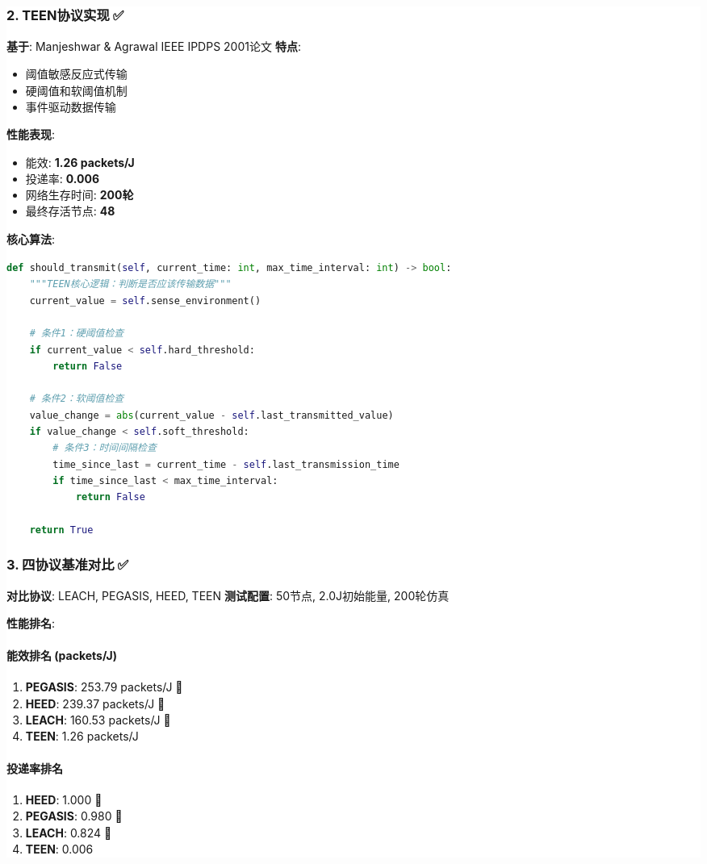 ### 2. TEEN协议实现 ✅
**基于**: Manjeshwar & Agrawal IEEE IPDPS 2001论文
**特点**:
- 阈值敏感反应式传输
- 硬阈值和软阈值机制
- 事件驱动数据传输

**性能表现**:
- 能效: **1.26 packets/J**
- 投递率: **0.006**
- 网络生存时间: **200轮**
- 最终存活节点: **48**

**核心算法**:
```python
def should_transmit(self, current_time: int, max_time_interval: int) -> bool:
    """TEEN核心逻辑：判断是否应该传输数据"""
    current_value = self.sense_environment()
    
    # 条件1：硬阈值检查
    if current_value < self.hard_threshold:
        return False
    
    # 条件2：软阈值检查
    value_change = abs(current_value - self.last_transmitted_value)
    if value_change < self.soft_threshold:
        # 条件3：时间间隔检查
        time_since_last = current_time - self.last_transmission_time
        if time_since_last < max_time_interval:
            return False
    
    return True
```

### 3. 四协议基准对比 ✅
**对比协议**: LEACH, PEGASIS, HEED, TEEN
**测试配置**: 50节点, 2.0J初始能量, 200轮仿真

**性能排名**:

#### 能效排名 (packets/J)
1. **PEGASIS**: 253.79 packets/J 🥇
2. **HEED**: 239.37 packets/J 🥈
3. **LEACH**: 160.53 packets/J 🥉
4. **TEEN**: 1.26 packets/J

#### 投递率排名
1. **HEED**: 1.000 🥇
2. **PEGASIS**: 0.980 🥈
3. **LEACH**: 0.824 🥉
4. **TEEN**: 0.006
